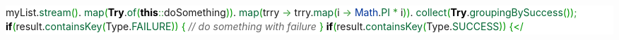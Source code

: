 myList.<span style="color: #006633;">stream</span><span style="color: #009900;">&#40;</span><span style="color: #009900;">&#41;</span>.                 <span style="color: #006633;">map</span><span style="color: #009900;">&#40;</span><span style="color: #000000; font-weight: bold;">Try</span>.<span style="color: #006633;">of</span><span style="color: #009900;">&#40;</span><span style="color: #000000; font-weight: bold;">this</span><span style="color: #339933;">::</span>doSomething<span style="color: #009900;">&#41;</span><span style="color: #009900;">&#41;</span>.                 <span style="color: #006633;">map</span><span style="color: #009900;">&#40;</span>trry <span style="color: #339933;">-&gt;</span> trry.<span style="color: #006633;">map</span><span style="color: #009900;">&#40;</span>i <span style="color: #339933;">-&gt;</span> <span style="color: #003399;">Math</span>.<span style="color: #006633;">PI</span> <span style="color: #339933;">*</span> i<span style="color: #009900;">&#41;</span><span style="color: #009900;">&#41;</span>.                 <span style="color: #006633;">collect</span><span style="color: #009900;">&#40;</span><span style="color: #000000; font-weight: bold;">Try</span>.<span style="color: #006633;">groupingBySuccess</span><span style="color: #009900;">&#40;</span><span style="color: #009900;">&#41;</span><span style="color: #009900;">&#41;</span><span style="color: #339933;">;</span> &nbsp;     <span style="color: #000000; font-weight: bold;">if</span><span style="color: #009900;">&#40;</span>result.<span style="color: #006633;">containsKey</span><span style="color: #009900;">&#40;</span>Type.<span style="color: #006633;">FAILURE</span><span style="color: #009900;">&#41;</span><span style="color: #009900;">&#41;</span> <span style="color: #009900;">&#123;</span>         <span style="color: #666666; font-style: italic;">// do something with failure</span>     <span style="color: #009900;">&#125;</span>     <span style="color: #000000; font-weight: bold;">if</span><span style="color: #009900;">&#40;</span>result.<span style="color: #006633;">containsKey</span><span style="color: #009900;">&#40;</span>Type.<span style="color: #006633;">SUCCESS</span><span style="color: #009900;">&#41;</span><span style="color: #009900;">&#41;</span> <span style="color: #009900;">&#123;</